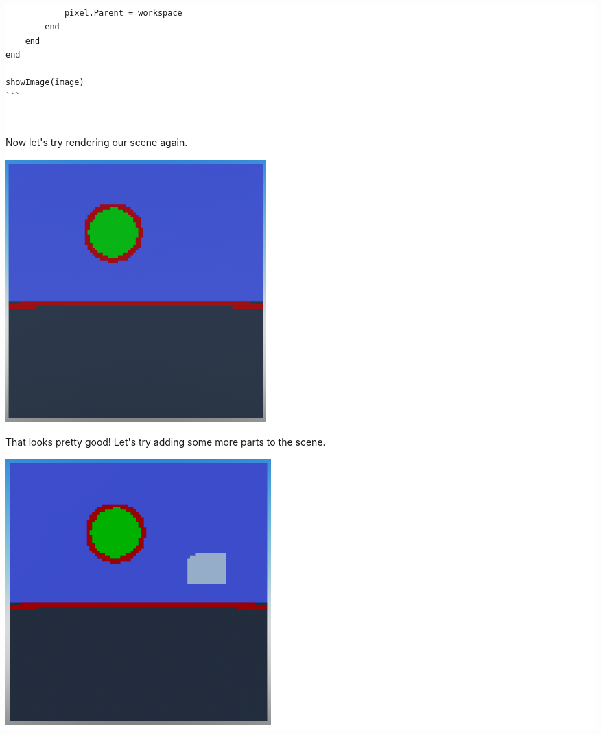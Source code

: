                 pixel.Parent = workspace
            end
        end
    end

    showImage(image)
    ```

<br>

Now let's try rendering our scene again.

![Image with edges highlighted](../resources/edge-detection-result.png)

That looks pretty good! Let's try adding some more parts to the scene.

![Image with failed edge detection](../resources/edge-detection-result2.png)
